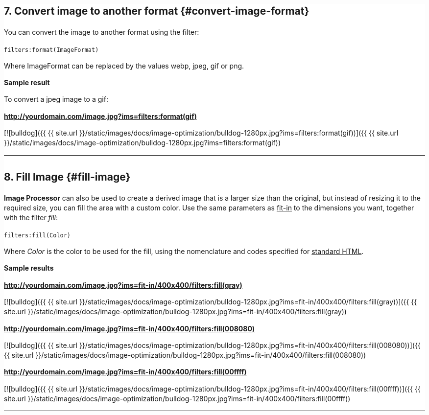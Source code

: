 ## 7. Convert image to another format {#convert-image-format}

You can convert the image to another format using the filter:

~~~
filters:format(ImageFormat)
~~~

Where ImageFormat can be replaced by the values webp, jpeg, gif or png.

**Sample result**

To convert a jpeg image to a gif:

__http://yourdomain.com/image.jpg?ims=filters:format(gif)__

[![bulldog]({{ {{ site.url }}/static/images/docs/image-optimization/bulldog-1280px.jpg?ims=filters:format(gif))]({{ {{ site.url }}/static/images/docs/image-optimization/bulldog-1280px.jpg?ims=filters:format(gif))

---

## 8. Fill Image {#fill-image}

**Image Processor** can also be used to create a derived image that is a larger size than the original, but instead of resizing it to the required size, you can fill the area with a custom color. Use the same parameters as [fit-in](https://www.azion.com/pt-br/docs/produtos/image-optimization/%23redimensionar-a-imagem-com-fit-in) to the dimensions you want, together with the filter *fill*:

~~~
filters:fill(Color)
~~~

Where *Color* is the color to be used for the fill, using the nomenclature and codes specified for [standard HTML](https://en.wikipedia.org/wiki/Web_colors).

**Sample results**

__http://yourdomain.com/image.jpg?ims=fit-in/400x400/filters:fill(gray)__

[![bulldog]({{ {{ site.url }}/static/images/docs/image-optimization/bulldog-1280px.jpg?ims=fit-in/400x400/filters:fill(gray))]({{ {{ site.url }}/static/images/docs/image-optimization/bulldog-1280px.jpg?ims=fit-in/400x400/filters:fill(gray))

__http://yourdomain.com/image.jpg?ims=fit-in/400x400/filters:fill(008080)__

[![bulldog]({{ {{ site.url }}/static/images/docs/image-optimization/bulldog-1280px.jpg?ims=fit-in/400x400/filters:fill(008080))]({{ {{ site.url }}/static/images/docs/image-optimization/bulldog-1280px.jpg?ims=fit-in/400x400/filters:fill(008080))

__http://yourdomain.com/image.jpg?ims=fit-in/400x400/filters:fill(00ffff)__

[![bulldog]({{ {{ site.url }}/static/images/docs/image-optimization/bulldog-1280px.jpg?ims=fit-in/400x400/filters:fill(00ffff))]({{ {{ site.url }}/static/images/docs/image-optimization/bulldog-1280px.jpg?ims=fit-in/400x400/filters:fill(00ffff))

---
